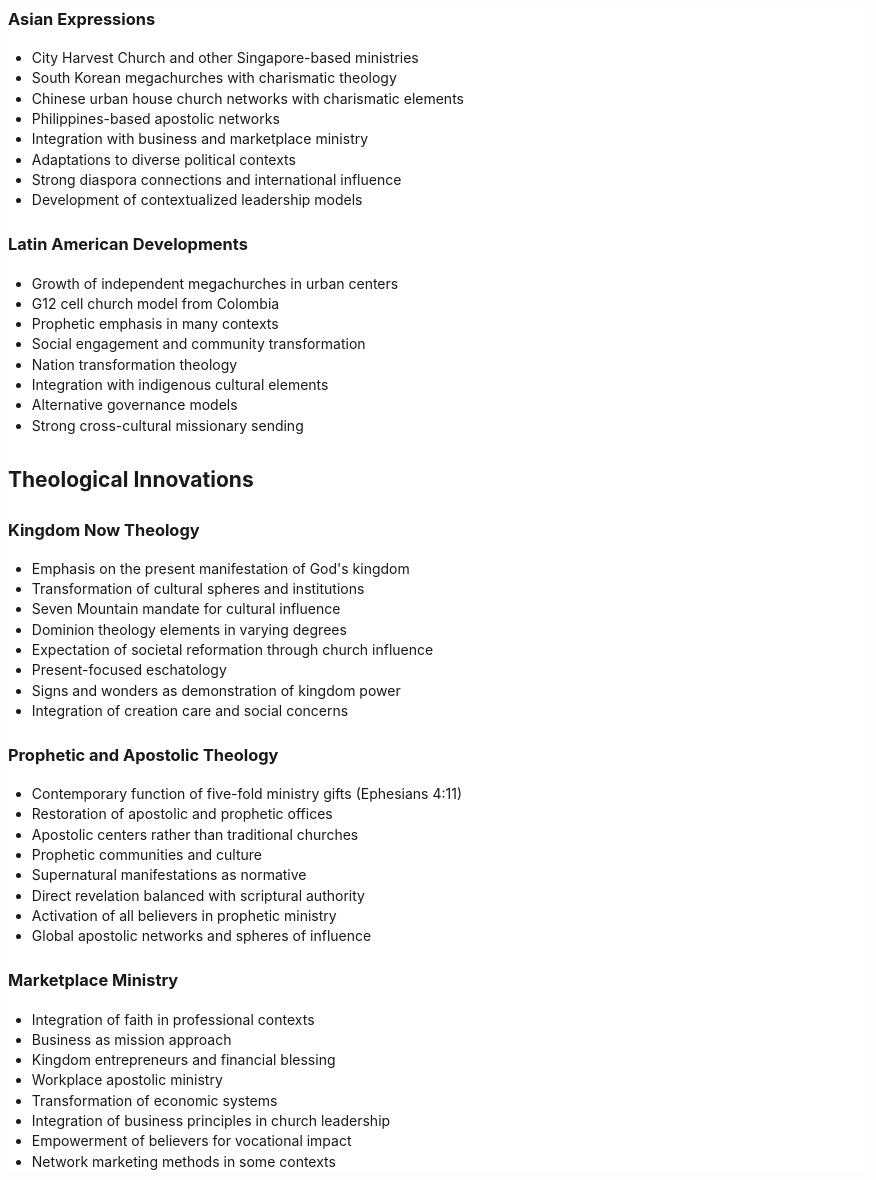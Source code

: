 ### Asian Expressions
- City Harvest Church and other Singapore-based ministries
- South Korean megachurches with charismatic theology
- Chinese urban house church networks with charismatic elements
- Philippines-based apostolic networks
- Integration with business and marketplace ministry
- Adaptations to diverse political contexts
- Strong diaspora connections and international influence
- Development of contextualized leadership models

### Latin American Developments
- Growth of independent megachurches in urban centers
- G12 cell church model from Colombia
- Prophetic emphasis in many contexts
- Social engagement and community transformation
- Nation transformation theology
- Integration with indigenous cultural elements
- Alternative governance models
- Strong cross-cultural missionary sending

## Theological Innovations

### Kingdom Now Theology
- Emphasis on the present manifestation of God's kingdom
- Transformation of cultural spheres and institutions
- Seven Mountain mandate for cultural influence
- Dominion theology elements in varying degrees
- Expectation of societal reformation through church influence
- Present-focused eschatology
- Signs and wonders as demonstration of kingdom power
- Integration of creation care and social concerns

### Prophetic and Apostolic Theology
- Contemporary function of five-fold ministry gifts (Ephesians 4:11)
- Restoration of apostolic and prophetic offices
- Apostolic centers rather than traditional churches
- Prophetic communities and culture
- Supernatural manifestations as normative
- Direct revelation balanced with scriptural authority
- Activation of all believers in prophetic ministry
- Global apostolic networks and spheres of influence

### Marketplace Ministry
- Integration of faith in professional contexts
- Business as mission approach
- Kingdom entrepreneurs and financial blessing
- Workplace apostolic ministry
- Transformation of economic systems
- Integration of business principles in church leadership
- Empowerment of believers for vocational impact
- Network marketing methods in some contexts
